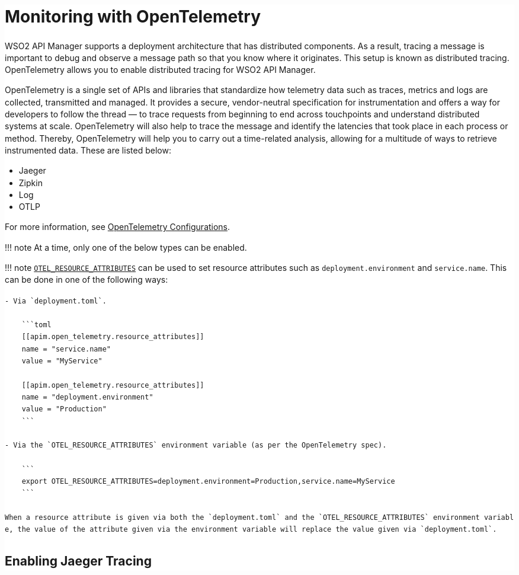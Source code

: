 # Monitoring with OpenTelemetry

WSO2 API Manager supports a deployment architecture that has distributed components. As a result, tracing a message is important to debug and observe a message path so that you know where it originates. This setup is known as distributed tracing. OpenTelemetry allows you to enable distributed tracing for WSO2 API Manager.

OpenTelemetry is a single set of APIs and libraries that standardize how telemetry data such as traces, metrics and logs are collected, transmitted and managed. It provides a secure, vendor-neutral specification for instrumentation and offers a way for developers to follow the thread — to trace requests from beginning to end across touchpoints and understand distributed systems at scale. OpenTelemetry will also help to trace the message and identify the latencies that took place in each process or method. Thereby, OpenTelemetry will help you to carry out a time-related analysis, allowing for a multitude of ways to retrieve instrumented data. These are listed below:

 - Jaeger
 - Zipkin
 - Log
 - OTLP

For more information, see [OpenTelemetry Configurations]({{base_path}}/reference/config-catalog/#api-m-open-tracer-configurations).

!!! note
    At a time, only one of the below types can be enabled.

!!! note
	[``OTEL_RESOURCE_ATTRIBUTES``](https://opentelemetry.io/docs/specs/otel/resource/sdk/#specifying-resource-information-via-an-environment-variable) can be used to set resource attributes such as `deployment.environment` and `service.name`. This can be done in one of the following ways:

	- Via `deployment.toml`.

		```toml
		[[apim.open_telemetry.resource_attributes]]
		name = "service.name"
		value = "MyService"

		[[apim.open_telemetry.resource_attributes]]
		name = "deployment.environment"
		value = "Production"
		```

	- Via the `OTEL_RESOURCE_ATTRIBUTES` environment variable (as per the OpenTelemetry spec).

	    ```
		export OTEL_RESOURCE_ATTRIBUTES=deployment.environment=Production,service.name=MyService
	    ```

	When a resource attribute is given via both the `deployment.toml` and the `OTEL_RESOURCE_ATTRIBUTES` environment variable, the value of the attribute given via the environment variable will replace the value given via `deployment.toml`.

## Enabling Jaeger Tracing
